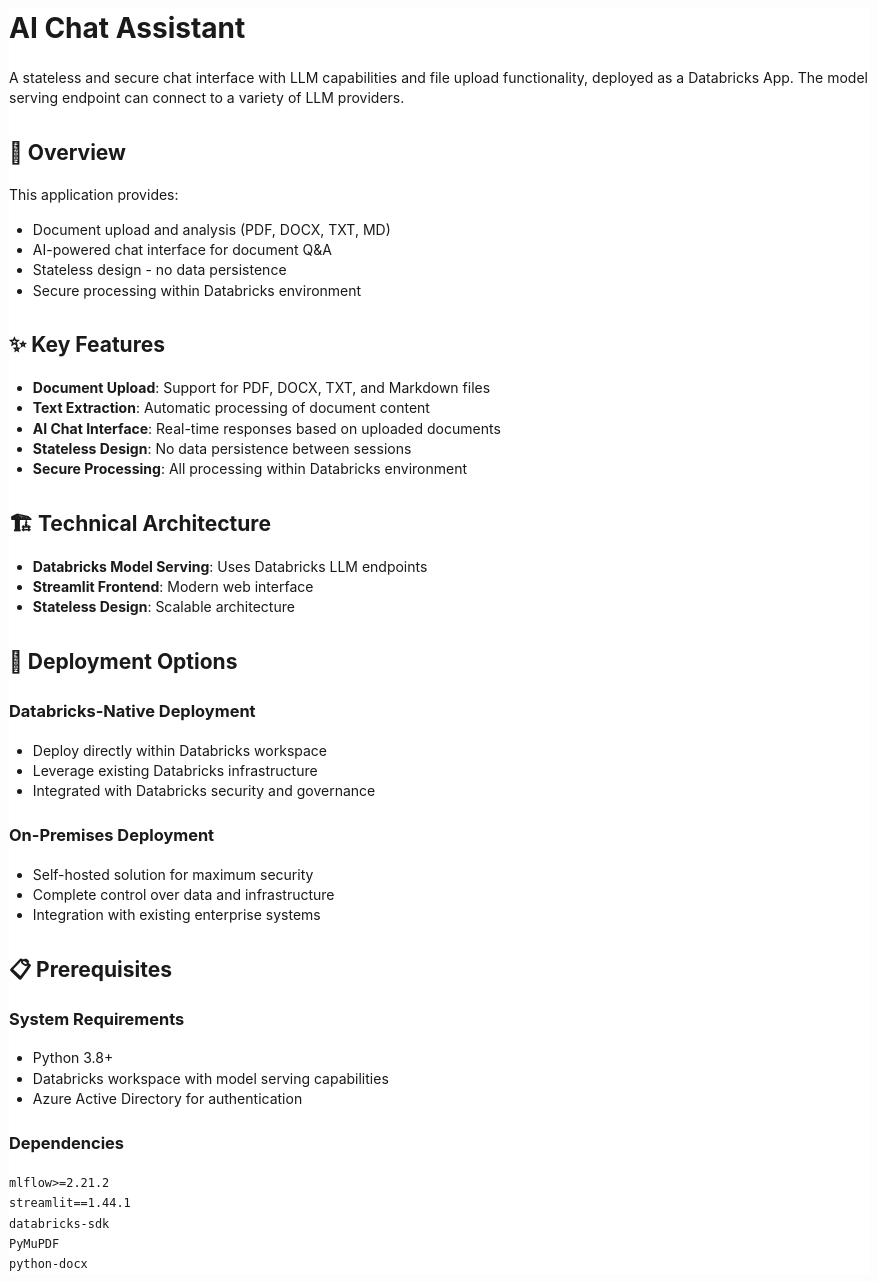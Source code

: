 # AI Chat Assistant

A stateless and secure chat interface with LLM capabilities and file upload functionality, deployed as a Databricks App. The model serving endpoint can connect to a variety of LLM providers.

## 🎯 Overview

This application provides:
- Document upload and analysis (PDF, DOCX, TXT, MD)
- AI-powered chat interface for document Q&A
- Stateless design - no data persistence
- Secure processing within Databricks environment

## ✨ Key Features

- **Document Upload**: Support for PDF, DOCX, TXT, and Markdown files
- **Text Extraction**: Automatic processing of document content
- **AI Chat Interface**: Real-time responses based on uploaded documents
- **Stateless Design**: No data persistence between sessions
- **Secure Processing**: All processing within Databricks environment

## 🏗️ Technical Architecture

- **Databricks Model Serving**: Uses Databricks LLM endpoints
- **Streamlit Frontend**: Modern web interface
- **Stateless Design**: Scalable architecture

## 🚀 Deployment Options

### Databricks-Native Deployment
- Deploy directly within Databricks workspace
- Leverage existing Databricks infrastructure
- Integrated with Databricks security and governance

### On-Premises Deployment
- Self-hosted solution for maximum security
- Complete control over data and infrastructure
- Integration with existing enterprise systems

## 📋 Prerequisites

### System Requirements
- Python 3.8+
- Databricks workspace with model serving capabilities
- Azure Active Directory for authentication

### Dependencies
```
mlflow>=2.21.2
streamlit==1.44.1
databricks-sdk
PyMuPDF
python-docx
```
